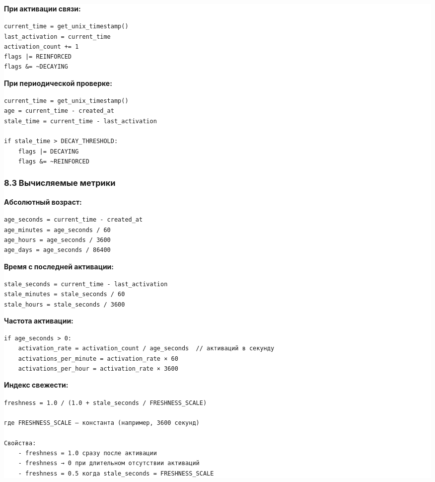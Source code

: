 **При активации связи:**

```
current_time = get_unix_timestamp()
last_activation = current_time
activation_count += 1
flags |= REINFORCED
flags &= ~DECAYING
```

**При периодической проверке:**

```
current_time = get_unix_timestamp()
age = current_time - created_at
stale_time = current_time - last_activation

if stale_time > DECAY_THRESHOLD:
    flags |= DECAYING
    flags &= ~REINFORCED
```

### 8.3 Вычисляемые метрики

**Абсолютный возраст:**

```
age_seconds = current_time - created_at
age_minutes = age_seconds / 60
age_hours = age_seconds / 3600
age_days = age_seconds / 86400
```

**Время с последней активации:**

```
stale_seconds = current_time - last_activation
stale_minutes = stale_seconds / 60
stale_hours = stale_seconds / 3600
```

**Частота активации:**

```
if age_seconds > 0:
    activation_rate = activation_count / age_seconds  // активаций в секунду
    activations_per_minute = activation_rate × 60
    activations_per_hour = activation_rate × 3600
```

**Индекс свежести:**

```
freshness = 1.0 / (1.0 + stale_seconds / FRESHNESS_SCALE)

где FRESHNESS_SCALE — константа (например, 3600 секунд)

Свойства:
    - freshness = 1.0 сразу после активации
    - freshness → 0 при длительном отсутствии активаций
    - freshness = 0.5 когда stale_seconds = FRESHNESS_SCALE
```
